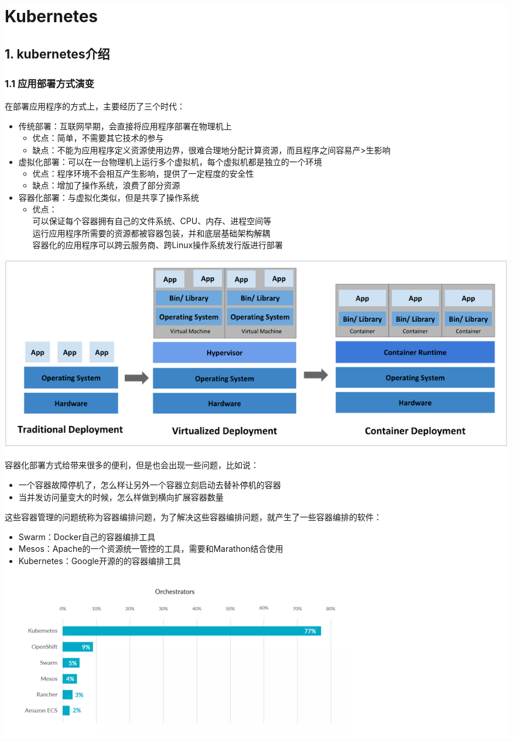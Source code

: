 # Kubernetes

## 1. kubernetes介绍
### 1.1 应用部署方式演变
在部署应用程序的方式上，主要经历了三个时代：
- 传统部署：互联网早期，会直接将应用程序部署在物理机上
    - 优点：简单，不需要其它技术的参与
    - 缺点：不能为应用程序定义资源使用边界，很难合理地分配计算资源，而且程序之间容易产>生影响
- 虚拟化部署：可以在一台物理机上运行多个虚拟机，每个虚拟机都是独立的一个环境
    - 优点：程序环境不会相互产生影响，提供了一定程度的安全性
    - 缺点：增加了操作系统，浪费了部分资源
- 容器化部署：与虚拟化类似，但是共享了操作系统
    - 优点：    
    可以保证每个容器拥有自己的文件系统、CPU、内存、进程空间等   
    运行应用程序所需要的资源都被容器包装，并和底层基础架构解耦  
    容器化的应用程序可以跨云服务商、跨Linux操作系统发行版进行部署

![应用部署方式演变-图1](img/应用部署方式演变-图1.png)

容器化部署方式给带来很多的便利，但是也会出现一些问题，比如说：
- 一个容器故障停机了，怎么样让另外一个容器立刻启动去替补停机的容器  
- 当并发访问量变大的时候，怎么样做到横向扩展容器数量

这些容器管理的问题统称为容器编排问题，为了解决这些容器编排问题，就产生了一些容器编排的软件：
- Swarm：Docker自己的容器编排工具
- Mesos：Apache的一个资源统一管控的工具，需要和Marathon结合使用
- Kubernetes：Google开源的的容器编排工具

![应用部署方式演变-图2](img/应用部署方式演变-图2.png)

